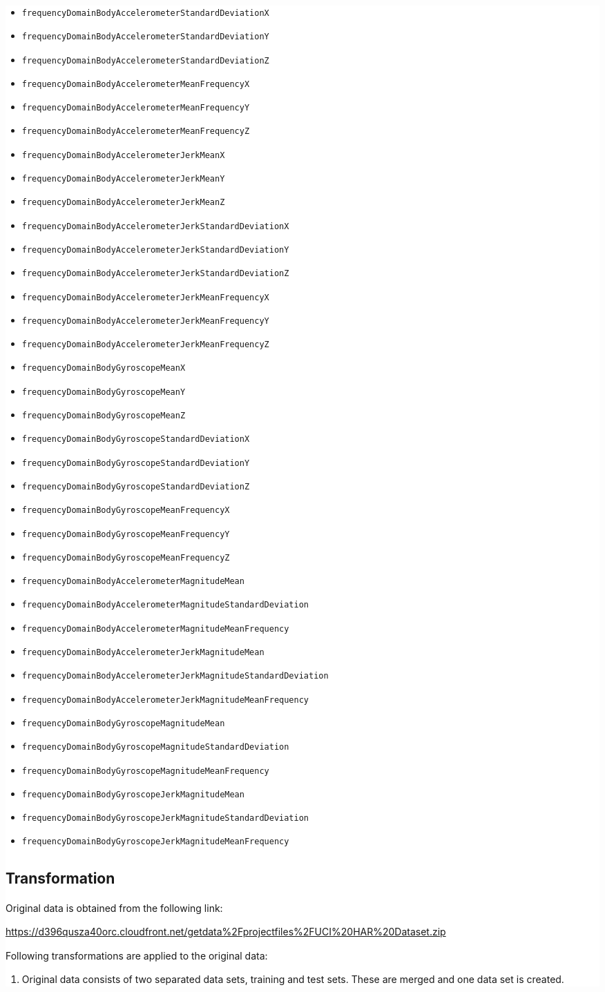 -   `frequencyDomainBodyAccelerometerStandardDeviationX`
-   `frequencyDomainBodyAccelerometerStandardDeviationY`
-   `frequencyDomainBodyAccelerometerStandardDeviationZ`

-   `frequencyDomainBodyAccelerometerMeanFrequencyX`
-   `frequencyDomainBodyAccelerometerMeanFrequencyY`
-   `frequencyDomainBodyAccelerometerMeanFrequencyZ`

-   `frequencyDomainBodyAccelerometerJerkMeanX`
-   `frequencyDomainBodyAccelerometerJerkMeanY`
-   `frequencyDomainBodyAccelerometerJerkMeanZ`

-   `frequencyDomainBodyAccelerometerJerkStandardDeviationX`
-   `frequencyDomainBodyAccelerometerJerkStandardDeviationY`
-   `frequencyDomainBodyAccelerometerJerkStandardDeviationZ`

-   `frequencyDomainBodyAccelerometerJerkMeanFrequencyX`
-   `frequencyDomainBodyAccelerometerJerkMeanFrequencyY`
-   `frequencyDomainBodyAccelerometerJerkMeanFrequencyZ`

-   `frequencyDomainBodyGyroscopeMeanX`
-   `frequencyDomainBodyGyroscopeMeanY`
-   `frequencyDomainBodyGyroscopeMeanZ`

-   `frequencyDomainBodyGyroscopeStandardDeviationX`
-   `frequencyDomainBodyGyroscopeStandardDeviationY`
-   `frequencyDomainBodyGyroscopeStandardDeviationZ`

-   `frequencyDomainBodyGyroscopeMeanFrequencyX`
-   `frequencyDomainBodyGyroscopeMeanFrequencyY`
-   `frequencyDomainBodyGyroscopeMeanFrequencyZ`

-   `frequencyDomainBodyAccelerometerMagnitudeMean`
-   `frequencyDomainBodyAccelerometerMagnitudeStandardDeviation`
-   `frequencyDomainBodyAccelerometerMagnitudeMeanFrequency`

-   `frequencyDomainBodyAccelerometerJerkMagnitudeMean`
-   `frequencyDomainBodyAccelerometerJerkMagnitudeStandardDeviation`
-   `frequencyDomainBodyAccelerometerJerkMagnitudeMeanFrequency`

-   `frequencyDomainBodyGyroscopeMagnitudeMean`
-   `frequencyDomainBodyGyroscopeMagnitudeStandardDeviation`
-   `frequencyDomainBodyGyroscopeMagnitudeMeanFrequency`

-   `frequencyDomainBodyGyroscopeJerkMagnitudeMean`
-   `frequencyDomainBodyGyroscopeJerkMagnitudeStandardDeviation`
-   `frequencyDomainBodyGyroscopeJerkMagnitudeMeanFrequency`

Transformation
--------------

Original data is obtained from the following link:

<https://d396qusza40orc.cloudfront.net/getdata%2Fprojectfiles%2FUCI%20HAR%20Dataset.zip>

Following transformations are applied to the original data:

1.  Original data consists of two separated data sets, training and test sets. These are merged and one data set is created.
